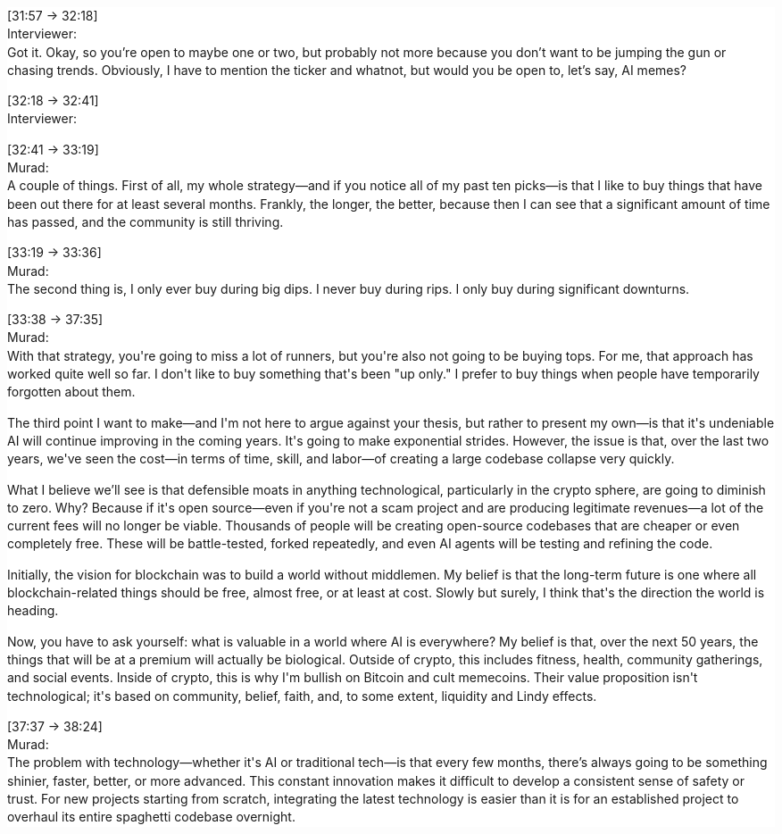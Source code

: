 [31:57 -> 32:18]  
Interviewer:  
Got it. Okay, so you’re open to maybe one or two, but probably not more because you don’t want to be jumping the gun or chasing trends. Obviously, I have to mention the ticker and whatnot, but would you be open to, let’s say, AI memes?  

[32:18 -> 32:41]  
Interviewer:

[32:41 -> 33:19]  
Murad:  
A couple of things. First of all, my whole strategy—and if you notice all of my past ten picks—is that I like to buy things that have been out there for at least several months. Frankly, the longer, the better, because then I can see that a significant amount of time has passed, and the community is still thriving.  

[33:19 -> 33:36]  
Murad:  
The second thing is, I only ever buy during big dips. I never buy during rips. I only buy during significant downturns.  

[33:38 -> 37:35]  
Murad:  
With that strategy, you're going to miss a lot of runners, but you're also not going to be buying tops. For me, that approach has worked quite well so far. I don't like to buy something that's been "up only." I prefer to buy things when people have temporarily forgotten about them.  

The third point I want to make—and I'm not here to argue against your thesis, but rather to present my own—is that it's undeniable AI will continue improving in the coming years. It's going to make exponential strides. However, the issue is that, over the last two years, we've seen the cost—in terms of time, skill, and labor—of creating a large codebase collapse very quickly.  

What I believe we’ll see is that defensible moats in anything technological, particularly in the crypto sphere, are going to diminish to zero. Why? Because if it's open source—even if you're not a scam project and are producing legitimate revenues—a lot of the current fees will no longer be viable. Thousands of people will be creating open-source codebases that are cheaper or even completely free. These will be battle-tested, forked repeatedly, and even AI agents will be testing and refining the code.  

Initially, the vision for blockchain was to build a world without middlemen. My belief is that the long-term future is one where all blockchain-related things should be free, almost free, or at least at cost. Slowly but surely, I think that's the direction the world is heading.  

Now, you have to ask yourself: what is valuable in a world where AI is everywhere? My belief is that, over the next 50 years, the things that will be at a premium will actually be biological. Outside of crypto, this includes fitness, health, community gatherings, and social events. Inside of crypto, this is why I'm bullish on Bitcoin and cult memecoins. Their value proposition isn't technological; it's based on community, belief, faith, and, to some extent, liquidity and Lindy effects.

[37:37 -> 38:24]  
Murad:  
The problem with technology—whether it's AI or traditional tech—is that every few months, there’s always going to be something shinier, faster, better, or more advanced. This constant innovation makes it difficult to develop a consistent sense of safety or trust. For new projects starting from scratch, integrating the latest technology is easier than it is for an established project to overhaul its entire spaghetti codebase overnight.  
